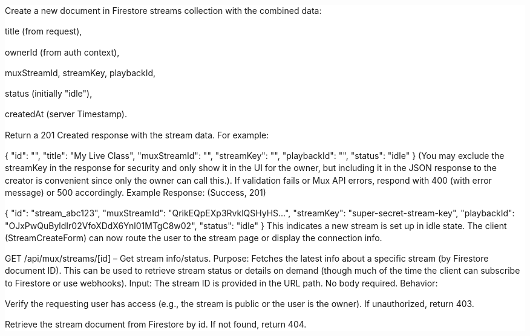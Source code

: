 
Create a new document in Firestore streams collection with the combined data:


title (from request),


ownerId (from auth context),


muxStreamId, streamKey, playbackId,


status (initially "idle"),


createdAt (server Timestamp).


Return a 201 Created response with the stream data. For example:

 {
  "id": "<FirestoreDocID>",
  "title": "My Live Class",
  "muxStreamId": "<Mux Live Stream ID>",
  "streamKey": "<Mux Stream Key>",
  "playbackId": "<Mux Playback ID>",
  "status": "idle"
}
 (You may exclude the streamKey in the response for security and only show it in the UI for the owner, but including it in the JSON response to the creator is convenient since only the owner can call this.). If validation fails or Mux API errors, respond with 400 (with error message) or 500 accordingly.
 Example Response: (Success, 201)


{
  "id": "stream_abc123",
  "muxStreamId": "QrikEQpEXp3RvklQSHyHS...",
  "streamKey": "super-secret-stream-key",
  "playbackId": "OJxPwQuByldIr02VfoXDdX6Ynl01MTgC8w02",
  "status": "idle"
}
 This indicates a new stream is set up in idle state. The client (StreamCreateForm) can now route the user to the stream page or display the connection info.


GET /api/mux/streams/[id] – Get stream info/status.
 Purpose: Fetches the latest info about a specific stream (by Firestore document ID). This can be used to retrieve stream status or details on demand (though much of the time the client can subscribe to Firestore or use webhooks).
 Input: The stream ID is provided in the URL path. No body required.
 Behavior:


Verify the requesting user has access (e.g., the stream is public or the user is the owner). If unauthorized, return 403.


Retrieve the stream document from Firestore by id. If not found, return 404.
